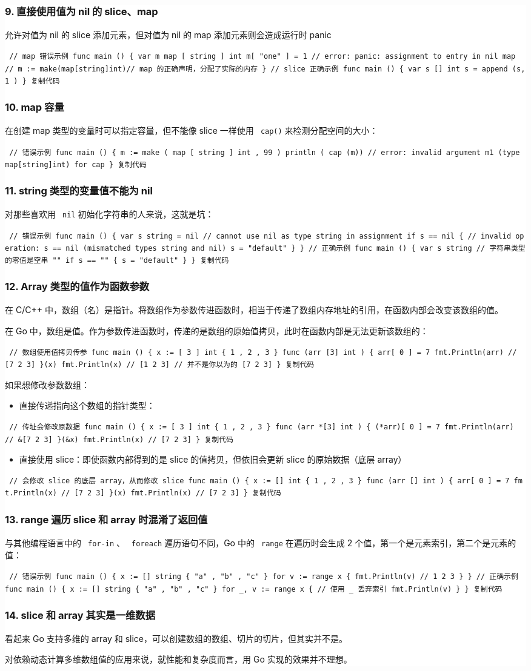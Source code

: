 ### 9. 直接使用值为 nil 的 slice、map ###

允许对值为 nil 的 slice 添加元素，但对值为 nil 的 map 添加元素则会造成运行时 panic

` // map 错误示例 func main () { var m map [ string ] int m[ "one" ] = 1 // error: panic: assignment to entry in nil map // m := make(map[string]int)// map 的正确声明，分配了实际的内存 } // slice 正确示例 func main () { var s [] int s = append (s, 1 ) } 复制代码`

### 10. map 容量 ###

在创建 map 类型的变量时可以指定容量，但不能像 slice 一样使用 ` cap()` 来检测分配空间的大小：

` // 错误示例 func main () { m := make ( map [ string ] int , 99 ) println ( cap (m)) // error: invalid argument m1 (type map[string]int) for cap } 复制代码`

### 11. string 类型的变量值不能为 nil ###

对那些喜欢用 ` nil` 初始化字符串的人来说，这就是坑：

` // 错误示例 func main () { var s string = nil // cannot use nil as type string in assignment if s == nil { // invalid operation: s == nil (mismatched types string and nil) s = "default" } } // 正确示例 func main () { var s string // 字符串类型的零值是空串 "" if s == "" { s = "default" } } 复制代码`

### 12. Array 类型的值作为函数参数 ###

在 C/C++ 中，数组（名）是指针。将数组作为参数传进函数时，相当于传递了数组内存地址的引用，在函数内部会改变该数组的值。

在 Go 中，数组是值。作为参数传进函数时，传递的是数组的原始值拷贝，此时在函数内部是无法更新该数组的：

` // 数组使用值拷贝传参 func main () { x := [ 3 ] int { 1 , 2 , 3 } func (arr [3] int ) { arr[ 0 ] = 7 fmt.Println(arr) // [7 2 3] }(x) fmt.Println(x) // [1 2 3] // 并不是你以为的 [7 2 3] } 复制代码`

如果想修改参数数组：

* 直接传递指向这个数组的指针类型：

` // 传址会修改原数据 func main () { x := [ 3 ] int { 1 , 2 , 3 } func (arr *[3] int ) { (*arr)[ 0 ] = 7 fmt.Println(arr) // &[7 2 3] }(&x) fmt.Println(x) // [7 2 3] } 复制代码`

* 直接使用 slice：即使函数内部得到的是 slice 的值拷贝，但依旧会更新 slice 的原始数据（底层 array）

` // 会修改 slice 的底层 array，从而修改 slice func main () { x := [] int { 1 , 2 , 3 } func (arr [] int ) { arr[ 0 ] = 7 fmt.Println(x) // [7 2 3] }(x) fmt.Println(x) // [7 2 3] } 复制代码`

### 13. range 遍历 slice 和 array 时混淆了返回值 ###

与其他编程语言中的 ` for-in` 、 ` foreach` 遍历语句不同，Go 中的 ` range` 在遍历时会生成 2 个值，第一个是元素索引，第二个是元素的值：

` // 错误示例 func main () { x := [] string { "a" , "b" , "c" } for v := range x { fmt.Println(v) // 1 2 3 } } // 正确示例 func main () { x := [] string { "a" , "b" , "c" } for _, v := range x { // 使用 _ 丢弃索引 fmt.Println(v) } } 复制代码`

### 14. slice 和 array 其实是一维数据 ###

看起来 Go 支持多维的 array 和 slice，可以创建数组的数组、切片的切片，但其实并不是。

对依赖动态计算多维数组值的应用来说，就性能和复杂度而言，用 Go 实现的效果并不理想。
